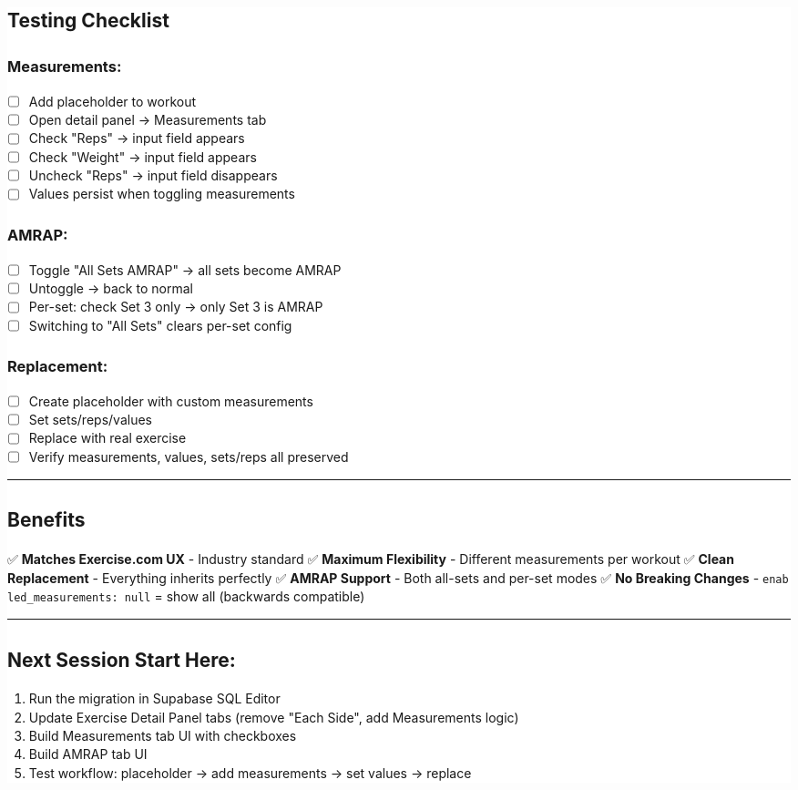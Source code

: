 
## Testing Checklist

### **Measurements:**
- [ ] Add placeholder to workout
- [ ] Open detail panel → Measurements tab
- [ ] Check "Reps" → input field appears
- [ ] Check "Weight" → input field appears
- [ ] Uncheck "Reps" → input field disappears
- [ ] Values persist when toggling measurements

### **AMRAP:**
- [ ] Toggle "All Sets AMRAP" → all sets become AMRAP
- [ ] Untoggle → back to normal
- [ ] Per-set: check Set 3 only → only Set 3 is AMRAP
- [ ] Switching to "All Sets" clears per-set config

### **Replacement:**
- [ ] Create placeholder with custom measurements
- [ ] Set sets/reps/values
- [ ] Replace with real exercise
- [ ] Verify measurements, values, sets/reps all preserved

---

## Benefits

✅ **Matches Exercise.com UX** - Industry standard
✅ **Maximum Flexibility** - Different measurements per workout
✅ **Clean Replacement** - Everything inherits perfectly
✅ **AMRAP Support** - Both all-sets and per-set modes
✅ **No Breaking Changes** - `enabled_measurements: null` = show all (backwards compatible)

---

## Next Session Start Here:

1. Run the migration in Supabase SQL Editor
2. Update Exercise Detail Panel tabs (remove "Each Side", add Measurements logic)
3. Build Measurements tab UI with checkboxes
4. Build AMRAP tab UI
5. Test workflow: placeholder → add measurements → set values → replace
